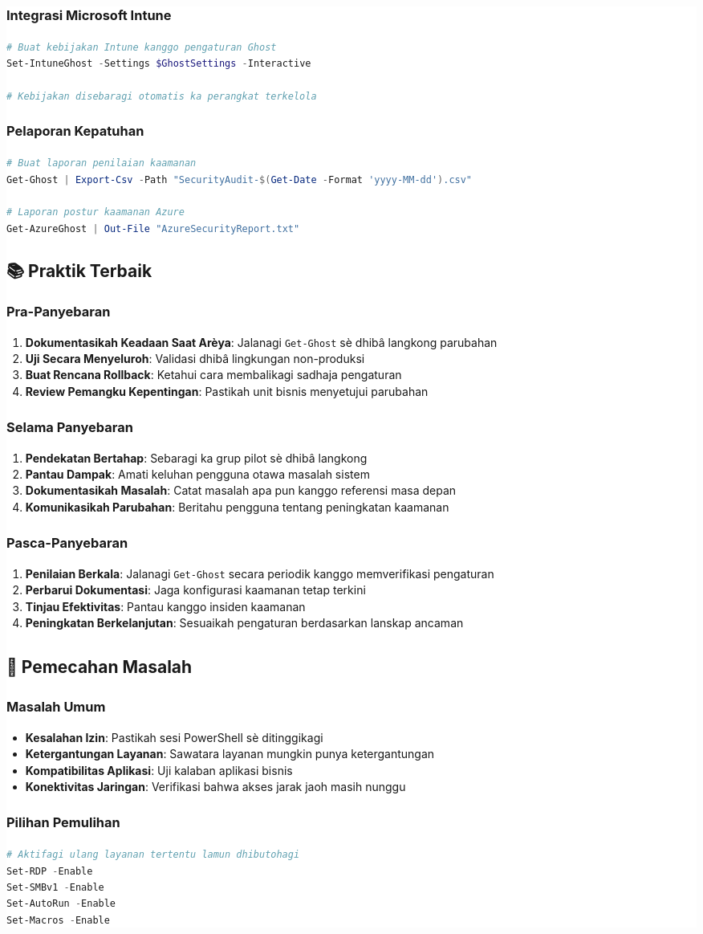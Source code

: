 ### Integrasi Microsoft Intune
```powershell
# Buat kebijakan Intune kanggo pengaturan Ghost
Set-IntuneGhost -Settings $GhostSettings -Interactive

# Kebijakan disebaragi otomatis ka perangkat terkelola
```

### Pelaporan Kepatuhan
```powershell
# Buat laporan penilaian kaamanan
Get-Ghost | Export-Csv -Path "SecurityAudit-$(Get-Date -Format 'yyyy-MM-dd').csv"

# Laporan postur kaamanan Azure
Get-AzureGhost | Out-File "AzureSecurityReport.txt"
```

## 📚 Praktik Terbaik

### Pra-Panyebaran
1. **Dokumentasikah Keadaan Saat Arèya**: Jalanagi `Get-Ghost` sè dhibâ langkong parubahan
2. **Uji Secara Menyeluroh**: Validasi dhibâ lingkungan non-produksi
3. **Buat Rencana Rollback**: Ketahui cara membalikagi sadhaja pengaturan
4. **Review Pemangku Kepentingan**: Pastikah unit bisnis menyetujui parubahan

### Selama Panyebaran
1. **Pendekatan Bertahap**: Sebaragi ka grup pilot sè dhibâ langkong
2. **Pantau Dampak**: Amati keluhan pengguna otawa masalah sistem
3. **Dokumentasikah Masalah**: Catat masalah apa pun kanggo referensi masa depan
4. **Komunikasikah Parubahan**: Beritahu pengguna tentang peningkatan kaamanan

### Pasca-Panyebaran
1. **Penilaian Berkala**: Jalanagi `Get-Ghost` secara periodik kanggo memverifikasi pengaturan
2. **Perbarui Dokumentasi**: Jaga konfigurasi kaamanan tetap terkini
3. **Tinjau Efektivitas**: Pantau kanggo insiden kaamanan
4. **Peningkatan Berkelanjutan**: Sesuaikah pengaturan berdasarkan lanskap ancaman

## 🔧 Pemecahan Masalah

### Masalah Umum
- **Kesalahan Izin**: Pastikah sesi PowerShell sè ditinggikagi
- **Ketergantungan Layanan**: Sawatara layanan mungkin punya ketergantungan
- **Kompatibilitas Aplikasi**: Uji kalaban aplikasi bisnis
- **Konektivitas Jaringan**: Verifikasi bahwa akses jarak jaoh masih nunggu

### Pilihan Pemulihan
```powershell
# Aktifagi ulang layanan tertentu lamun dhibutohagi
Set-RDP -Enable
Set-SMBv1 -Enable
Set-AutoRun -Enable
Set-Macros -Enable
```

